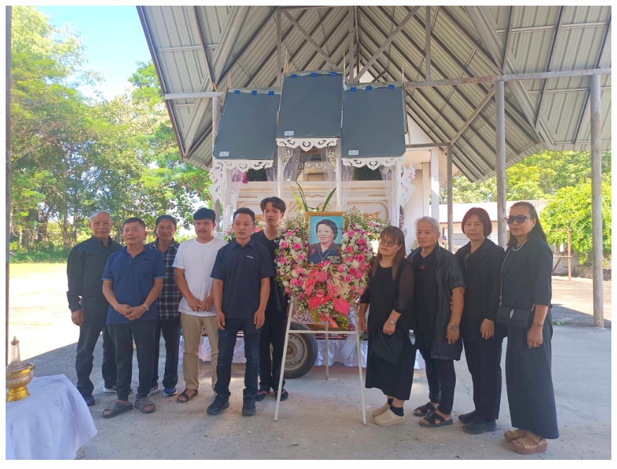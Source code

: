 <a href="20241116_047.JPG" target="_blank"><img src="20241116_047.JPG" alt="サンプル画像" width="900" /></a>